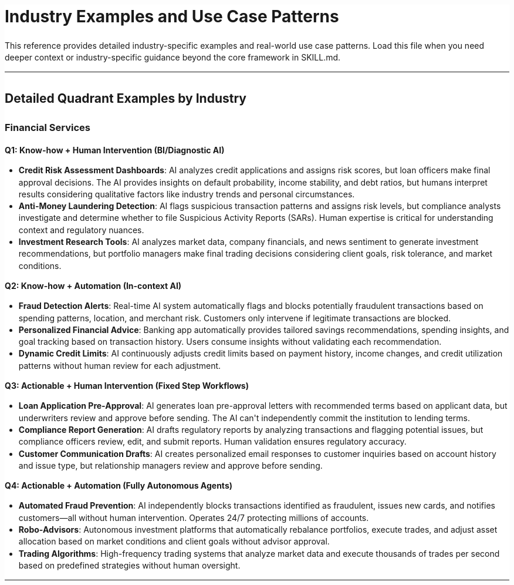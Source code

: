 # Industry Examples and Use Case Patterns

This reference provides detailed industry-specific examples and real-world use case patterns. Load this file when you need deeper context or industry-specific guidance beyond the core framework in SKILL.md.

---

## Detailed Quadrant Examples by Industry

### Financial Services

**Q1: Know-how + Human Intervention (BI/Diagnostic AI)**
- **Credit Risk Assessment Dashboards**: AI analyzes credit applications and assigns risk scores, but loan officers make final approval decisions. The AI provides insights on default probability, income stability, and debt ratios, but humans interpret results considering qualitative factors like industry trends and personal circumstances.
- **Anti-Money Laundering Detection**: AI flags suspicious transaction patterns and assigns risk levels, but compliance analysts investigate and determine whether to file Suspicious Activity Reports (SARs). Human expertise is critical for understanding context and regulatory nuances.
- **Investment Research Tools**: AI analyzes market data, company financials, and news sentiment to generate investment recommendations, but portfolio managers make final trading decisions considering client goals, risk tolerance, and market conditions.

**Q2: Know-how + Automation (In-context AI)**
- **Fraud Detection Alerts**: Real-time AI system automatically flags and blocks potentially fraudulent transactions based on spending patterns, location, and merchant risk. Customers only intervene if legitimate transactions are blocked.
- **Personalized Financial Advice**: Banking app automatically provides tailored savings recommendations, spending insights, and goal tracking based on transaction history. Users consume insights without validating each recommendation.
- **Dynamic Credit Limits**: AI continuously adjusts credit limits based on payment history, income changes, and credit utilization patterns without human review for each adjustment.

**Q3: Actionable + Human Intervention (Fixed Step Workflows)**
- **Loan Application Pre-Approval**: AI generates loan pre-approval letters with recommended terms based on applicant data, but underwriters review and approve before sending. The AI can't independently commit the institution to lending terms.
- **Compliance Report Generation**: AI drafts regulatory reports by analyzing transactions and flagging potential issues, but compliance officers review, edit, and submit reports. Human validation ensures regulatory accuracy.
- **Customer Communication Drafts**: AI creates personalized email responses to customer inquiries based on account history and issue type, but relationship managers review and approve before sending.

**Q4: Actionable + Automation (Fully Autonomous Agents)**
- **Automated Fraud Prevention**: AI independently blocks transactions identified as fraudulent, issues new cards, and notifies customers—all without human intervention. Operates 24/7 protecting millions of accounts.
- **Robo-Advisors**: Autonomous investment platforms that automatically rebalance portfolios, execute trades, and adjust asset allocation based on market conditions and client goals without advisor approval.
- **Trading Algorithms**: High-frequency trading systems that analyze market data and execute thousands of trades per second based on predefined strategies without human oversight.

---